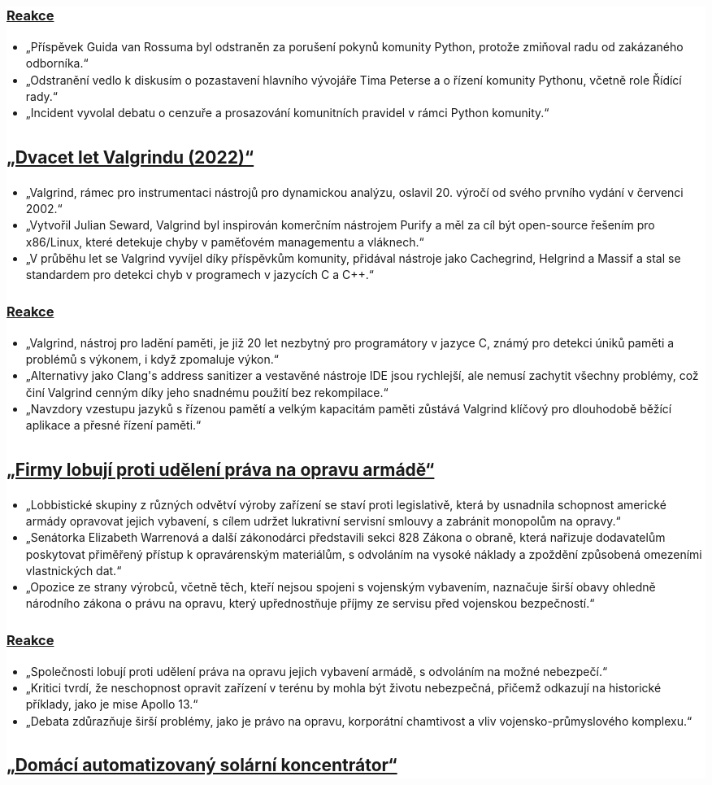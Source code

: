 ### [Reakce](https://news.ycombinator.com/item?id=41385546)

- „Příspěvek Guida van Rossuma byl odstraněn za porušení pokynů komunity Python, protože zmiňoval radu od zakázaného odborníka.“
- „Odstranění vedlo k diskusím o pozastavení hlavního vývojáře Tima Peterse a o řízení komunity Pythonu, včetně role Řídící rady.“
- „Incident vyvolal debatu o cenzuře a prosazování komunitních pravidel v rámci Python komunity.“

## [„Dvacet let Valgrindu (2022)“](https://nnethercote.github.io/2022/07/27/twenty-years-of-valgrind.html)

- „Valgrind, rámec pro instrumentaci nástrojů pro dynamickou analýzu, oslavil 20. výročí od svého prvního vydání v červenci 2002.“
- „Vytvořil Julian Seward, Valgrind byl inspirován komerčním nástrojem Purify a měl za cíl být open-source řešením pro x86/Linux, které detekuje chyby v paměťovém managementu a vláknech.“
- „V průběhu let se Valgrind vyvíjel díky příspěvkům komunity, přidával nástroje jako Cachegrind, Helgrind a Massif a stal se standardem pro detekci chyb v programech v jazycích C a C++.“

### [Reakce](https://news.ycombinator.com/item?id=41384118)

- „Valgrind, nástroj pro ladění paměti, je již 20 let nezbytný pro programátory v jazyce C, známý pro detekci úniků paměti a problémů s výkonem, i když zpomaluje výkon.“
- „Alternativy jako Clang's address sanitizer a vestavěné nástroje IDE jsou rychlejší, ale nemusí zachytit všechny problémy, což činí Valgrind cenným díky jeho snadnému použití bez rekompilace.“
- „Navzdory vzestupu jazyků s řízenou pamětí a velkým kapacitám paměti zůstává Valgrind klíčový pro dlouhodobě běžící aplikace a přesné řízení paměti.“

## [„Firmy lobují proti udělení práva na opravu armádě“](https://www.404media.co/appliance-and-tractor-companies-lobby-against-giving-the-military-the-right-to-repair/)

- „Lobbistické skupiny z různých odvětví výroby zařízení se staví proti legislativě, která by usnadnila schopnost americké armády opravovat jejich vybavení, s cílem udržet lukrativní servisní smlouvy a zabránit monopolům na opravy.“
- „Senátorka Elizabeth Warrenová a další zákonodárci představili sekci 828 Zákona o obraně, která nařizuje dodavatelům poskytovat přiměřený přístup k opravárenským materiálům, s odvoláním na vysoké náklady a zpoždění způsobená omezeními vlastnických dat.“
- „Opozice ze strany výrobců, včetně těch, kteří nejsou spojeni s vojenským vybavením, naznačuje širší obavy ohledně národního zákona o právu na opravu, který upřednostňuje příjmy ze servisu před vojenskou bezpečností.“

### [Reakce](https://news.ycombinator.com/item?id=41383126)

- „Společnosti lobují proti udělení práva na opravu jejich vybavení armádě, s odvoláním na možné nebezpečí.“
- „Kritici tvrdí, že neschopnost opravit zařízení v terénu by mohla být životu nebezpečná, přičemž odkazují na historické příklady, jako je mise Apollo 13.“
- „Debata zdůrazňuje širší problémy, jako je právo na opravu, korporátní chamtivost a vliv vojensko-průmyslového komplexu.“

## [„Domácí automatizovaný solární koncentrátor“](https://github.com/remipch/solar_concentrator)
